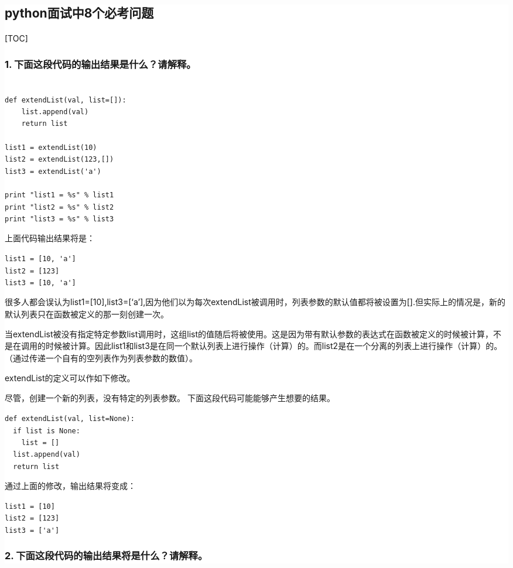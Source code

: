 ## python面试中8个必考问题

[TOC]

### 1. 下面这段代码的输出结果是什么？请解释。

```

def extendList(val, list=[]):
    list.append(val)
    return list
 
list1 = extendList(10)
list2 = extendList(123,[])
list3 = extendList('a')
 
print "list1 = %s" % list1
print "list2 = %s" % list2
print "list3 = %s" % list3

```

上面代码输出结果将是：

```
list1 = [10, 'a']
list2 = [123]
list3 = [10, 'a']
```
很多人都会误认为list1=[10],list3=[‘a’],因为他们以为每次extendList被调用时，列表参数的默认值都将被设置为[].但实际上的情况是，新的默认列表只在函数被定义的那一刻创建一次。

当extendList被没有指定特定参数list调用时，这组list的值随后将被使用。这是因为带有默认参数的表达式在函数被定义的时候被计算，不是在调用的时候被计算。因此list1和list3是在同一个默认列表上进行操作（计算）的。而list2是在一个分离的列表上进行操作（计算）的。（通过传递一个自有的空列表作为列表参数的数值）。

extendList的定义可以作如下修改。

尽管，创建一个新的列表，没有特定的列表参数。
下面这段代码可能能够产生想要的结果。

```
def extendList(val, list=None):
  if list is None:
    list = []
  list.append(val)
  return list
```
通过上面的修改，输出结果将变成：

```
list1 = [10]
list2 = [123]
list3 = ['a']
```

### 2. 下面这段代码的输出结果将是什么？请解释。
